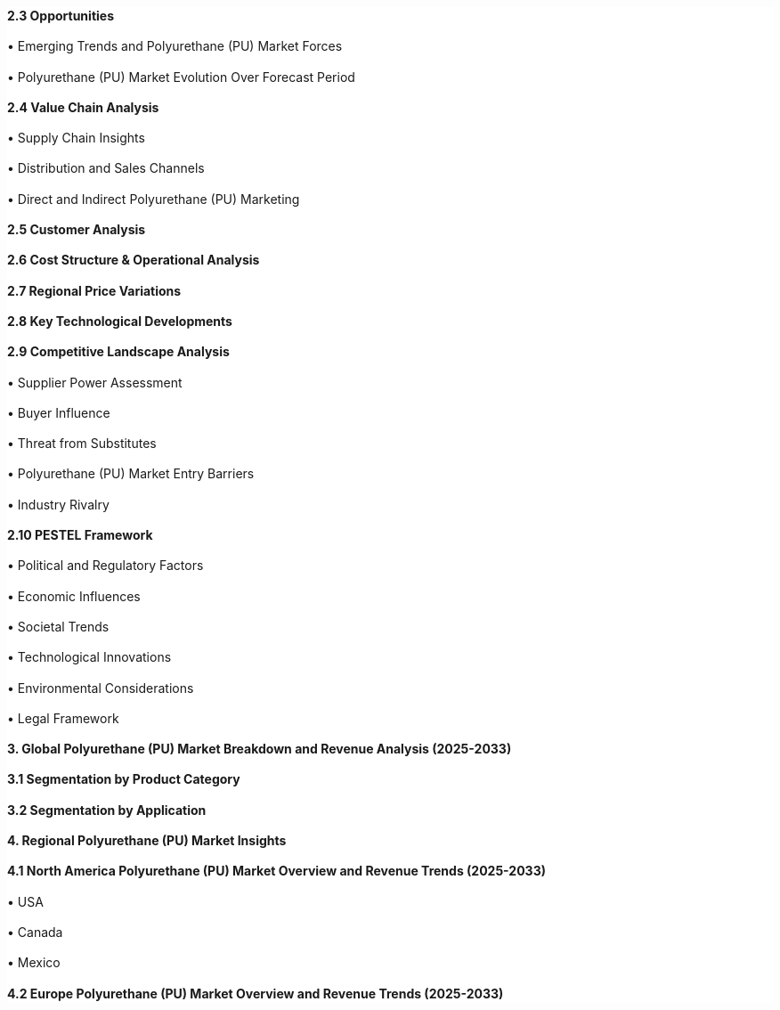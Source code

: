<strong>2.3 Opportunities</strong>

• Emerging Trends and Polyurethane (PU) Market Forces

• Polyurethane (PU) Market Evolution Over Forecast Period

<strong>2.4 Value Chain Analysis</strong>

• Supply Chain Insights

• Distribution and Sales Channels

• Direct and Indirect Polyurethane (PU) Marketing

<strong>2.5 Customer Analysis</strong>

<strong>2.6 Cost Structure & Operational Analysis</strong>

<strong>2.7 Regional Price Variations</strong>

<strong>2.8 Key Technological Developments</strong>

<strong>2.9 Competitive Landscape Analysis</strong>

• Supplier Power Assessment

• Buyer Influence

• Threat from Substitutes

• Polyurethane (PU) Market Entry Barriers

• Industry Rivalry

<strong>2.10 PESTEL Framework</strong>

• Political and Regulatory Factors

• Economic Influences

• Societal Trends

• Technological Innovations

• Environmental Considerations

• Legal Framework

<strong>3. Global Polyurethane (PU) Market Breakdown and Revenue Analysis (2025-2033)</strong>

<strong>3.1 Segmentation by Product Category</strong>

<strong>3.2 Segmentation by Application</strong>

<strong>4. Regional Polyurethane (PU) Market Insights</strong>

<strong>4.1 North America Polyurethane (PU) Market Overview and Revenue Trends (2025-2033)</strong>

• USA

• Canada

• Mexico

<strong>4.2 Europe Polyurethane (PU) Market Overview and Revenue Trends (2025-2033)</strong>
